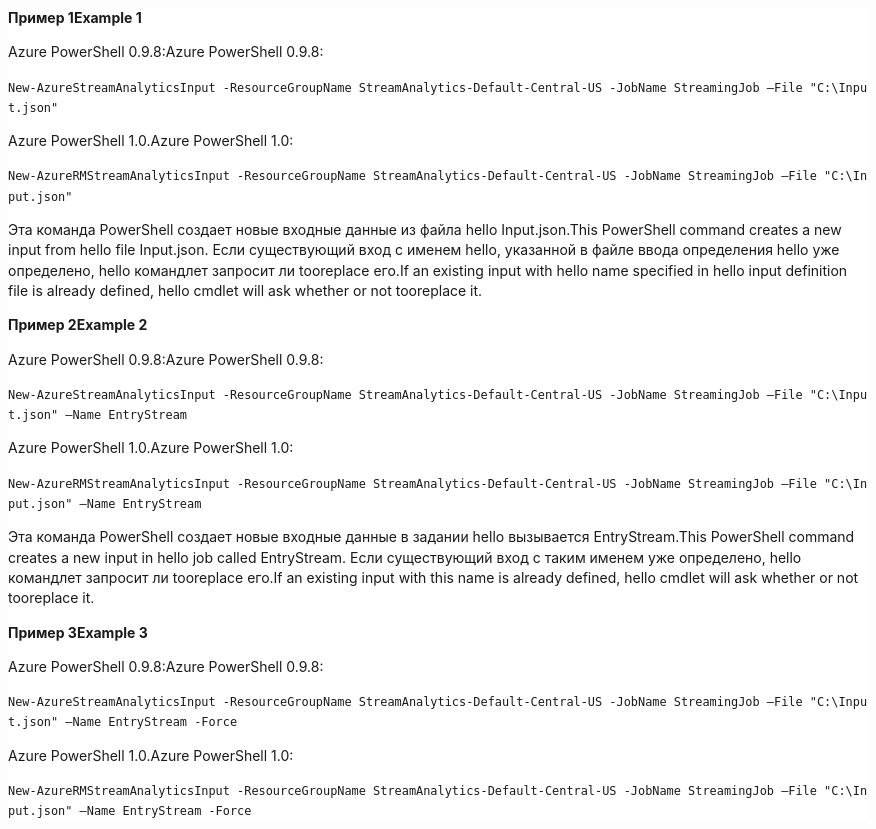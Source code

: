 <span data-ttu-id="04bd1-172">**Пример 1**</span><span class="sxs-lookup"><span data-stu-id="04bd1-172">**Example 1**</span></span>

<span data-ttu-id="04bd1-173">Azure PowerShell 0.9.8:</span><span class="sxs-lookup"><span data-stu-id="04bd1-173">Azure PowerShell 0.9.8:</span></span>  

    New-AzureStreamAnalyticsInput -ResourceGroupName StreamAnalytics-Default-Central-US -JobName StreamingJob –File "C:\Input.json" 

<span data-ttu-id="04bd1-174">Azure PowerShell 1.0.</span><span class="sxs-lookup"><span data-stu-id="04bd1-174">Azure PowerShell 1.0:</span></span>  

    New-AzureRMStreamAnalyticsInput -ResourceGroupName StreamAnalytics-Default-Central-US -JobName StreamingJob –File "C:\Input.json" 

<span data-ttu-id="04bd1-175">Эта команда PowerShell создает новые входные данные из файла hello Input.json.</span><span class="sxs-lookup"><span data-stu-id="04bd1-175">This PowerShell command creates a new input from hello file Input.json.</span></span> <span data-ttu-id="04bd1-176">Если существующий вход с именем hello, указанной в файле ввода определения hello уже определено, hello командлет запросит ли tooreplace его.</span><span class="sxs-lookup"><span data-stu-id="04bd1-176">If an existing input with hello name specified in hello input definition file is already defined, hello cmdlet will ask whether or not tooreplace it.</span></span>

<span data-ttu-id="04bd1-177">**Пример 2**</span><span class="sxs-lookup"><span data-stu-id="04bd1-177">**Example 2**</span></span>

<span data-ttu-id="04bd1-178">Azure PowerShell 0.9.8:</span><span class="sxs-lookup"><span data-stu-id="04bd1-178">Azure PowerShell 0.9.8:</span></span>  

    New-AzureStreamAnalyticsInput -ResourceGroupName StreamAnalytics-Default-Central-US -JobName StreamingJob –File "C:\Input.json" –Name EntryStream

<span data-ttu-id="04bd1-179">Azure PowerShell 1.0.</span><span class="sxs-lookup"><span data-stu-id="04bd1-179">Azure PowerShell 1.0:</span></span>  

    New-AzureRMStreamAnalyticsInput -ResourceGroupName StreamAnalytics-Default-Central-US -JobName StreamingJob –File "C:\Input.json" –Name EntryStream

<span data-ttu-id="04bd1-180">Эта команда PowerShell создает новые входные данные в задании hello вызывается EntryStream.</span><span class="sxs-lookup"><span data-stu-id="04bd1-180">This PowerShell command creates a new input in hello job called EntryStream.</span></span> <span data-ttu-id="04bd1-181">Если существующий вход с таким именем уже определено, hello командлет запросит ли tooreplace его.</span><span class="sxs-lookup"><span data-stu-id="04bd1-181">If an existing input with this name is already defined, hello cmdlet will ask whether or not tooreplace it.</span></span>

<span data-ttu-id="04bd1-182">**Пример 3**</span><span class="sxs-lookup"><span data-stu-id="04bd1-182">**Example 3**</span></span>

<span data-ttu-id="04bd1-183">Azure PowerShell 0.9.8:</span><span class="sxs-lookup"><span data-stu-id="04bd1-183">Azure PowerShell 0.9.8:</span></span>  

    New-AzureStreamAnalyticsInput -ResourceGroupName StreamAnalytics-Default-Central-US -JobName StreamingJob –File "C:\Input.json" –Name EntryStream -Force

<span data-ttu-id="04bd1-184">Azure PowerShell 1.0.</span><span class="sxs-lookup"><span data-stu-id="04bd1-184">Azure PowerShell 1.0:</span></span>  

    New-AzureRMStreamAnalyticsInput -ResourceGroupName StreamAnalytics-Default-Central-US -JobName StreamingJob –File "C:\Input.json" –Name EntryStream -Force
